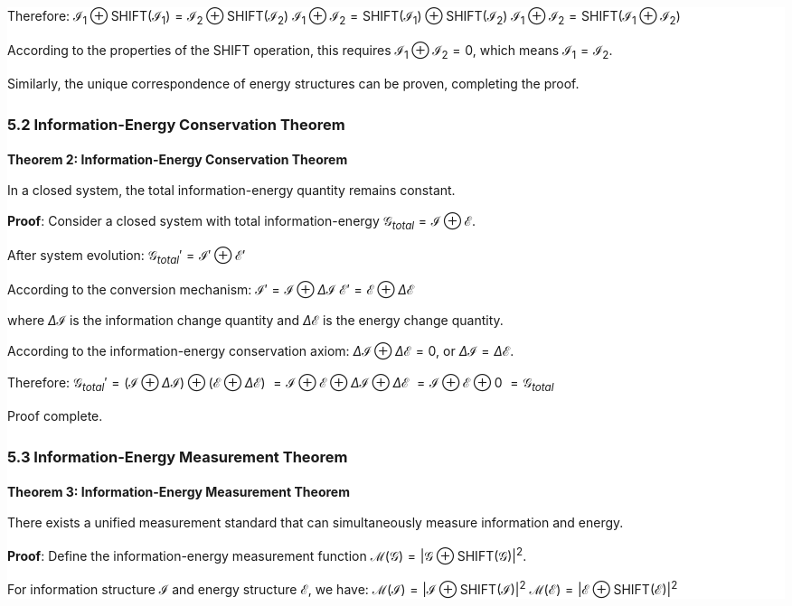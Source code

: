 Therefore:
$`\mathcal{I}_1 \oplus \text{SHIFT}(\mathcal{I}_1) = \mathcal{I}_2 \oplus \text{SHIFT}(\mathcal{I}_2)`$
$`\mathcal{I}_1 \oplus \mathcal{I}_2 = \text{SHIFT}(\mathcal{I}_1) \oplus \text{SHIFT}(\mathcal{I}_2)`$
$`\mathcal{I}_1 \oplus \mathcal{I}_2 = \text{SHIFT}(\mathcal{I}_1 \oplus \mathcal{I}_2)`$

According to the properties of the SHIFT operation, this requires $`\mathcal{I}_1 \oplus \mathcal{I}_2 = 0`$, which means $`\mathcal{I}_1 = \mathcal{I}_2`$.

Similarly, the unique correspondence of energy structures can be proven, completing the proof.

### 5.2 Information-Energy Conservation Theorem

**Theorem 2: Information-Energy Conservation Theorem**

In a closed system, the total information-energy quantity remains constant.

**Proof**:
Consider a closed system with total information-energy $`\mathcal{G}_{total} = \mathcal{I} \oplus \mathcal{E}`$.

After system evolution:
$`\mathcal{G}_{total}' = \mathcal{I}' \oplus \mathcal{E}'`$

According to the conversion mechanism:
$`\mathcal{I}' = \mathcal{I} \oplus \Delta\mathcal{I}`$
$`\mathcal{E}' = \mathcal{E} \oplus \Delta\mathcal{E}`$

where $`\Delta\mathcal{I}`$ is the information change quantity and $`\Delta\mathcal{E}`$ is the energy change quantity.

According to the information-energy conservation axiom: $`\Delta\mathcal{I} \oplus \Delta\mathcal{E} = 0`$, or $`\Delta\mathcal{I} = \Delta\mathcal{E}`$.

Therefore:
$`\mathcal{G}_{total}' = (\mathcal{I} \oplus \Delta\mathcal{I}) \oplus (\mathcal{E} \oplus \Delta\mathcal{E})`$
$`= \mathcal{I} \oplus \mathcal{E} \oplus \Delta\mathcal{I} \oplus \Delta\mathcal{E}`$
$`= \mathcal{I} \oplus \mathcal{E} \oplus 0`$
$`= \mathcal{G}_{total}`$

Proof complete.

### 5.3 Information-Energy Measurement Theorem

**Theorem 3: Information-Energy Measurement Theorem**

There exists a unified measurement standard that can simultaneously measure information and energy.

**Proof**:
Define the information-energy measurement function $`\mathcal{M}(\mathcal{G}) = |\mathcal{G} \oplus \text{SHIFT}(\mathcal{G})|^2`$.

For information structure $`\mathcal{I}`$ and energy structure $`\mathcal{E}`$, we have:
$`\mathcal{M}(\mathcal{I}) = |\mathcal{I} \oplus \text{SHIFT}(\mathcal{I})|^2`$
$`\mathcal{M}(\mathcal{E}) = |\mathcal{E} \oplus \text{SHIFT}(\mathcal{E})|^2`$
